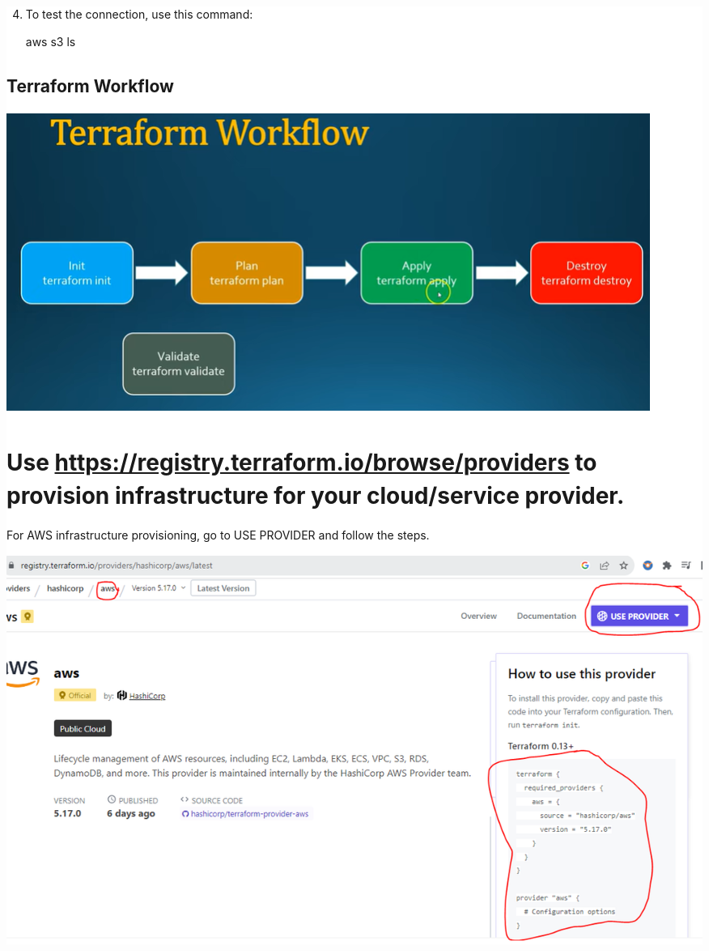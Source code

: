 4. To test the connection, use this command: 
    
    aws s3 ls

## Terraform Workflow

![Alt text](image-7.png)

# Use https://registry.terraform.io/browse/providers to provision infrastructure for your cloud/service provider.

For AWS infrastructure provisioning, go to USE PROVIDER and follow the steps.

![Alt text](image-8.png)
